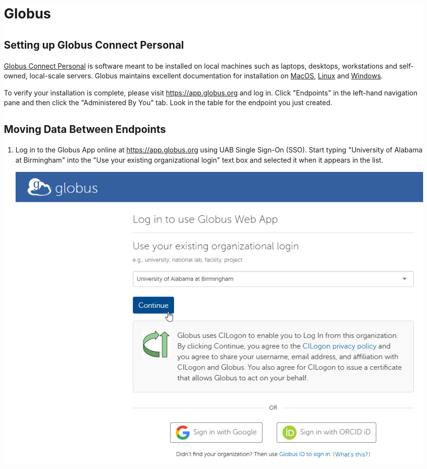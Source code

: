 # Globus

## Setting up Globus Connect Personal

[Globus Connect Personal](https://www.globus.org/globus-connect-personal) is software meant to be installed on local machines such as laptops, desktops,
workstations and self-owned, local-scale servers. Globus maintains excellent documentation for installation on [MacOS](https://docs.globus.org/how-to/globus-connect-personal-mac/), [Linux](https://docs.globus.org/how-to/globus-connect-personal-linux) and [Windows](https://docs.globus.org/how-to/globus-connect-personal-windows).

To verify your installation is complete, please visit <https://app.globus.org> and log in. Click "Endpoints" in the left-hand navigation pane and then click the "Administered By You" tab. Look in the table for the endpoint you just created.

## Moving Data Between Endpoints

1. Log in to the Globus App online at <https://app.globus.org> using UAB Single Sign-On (SSO). Start typing "University of Alabama at Birmingham" into the "Use your existing organizational login" text box and selected it when it appears in the list.

    ![!Globus login page with University of Alabama at Birmingham entered into the text box](./images/globus_001_login.png)
